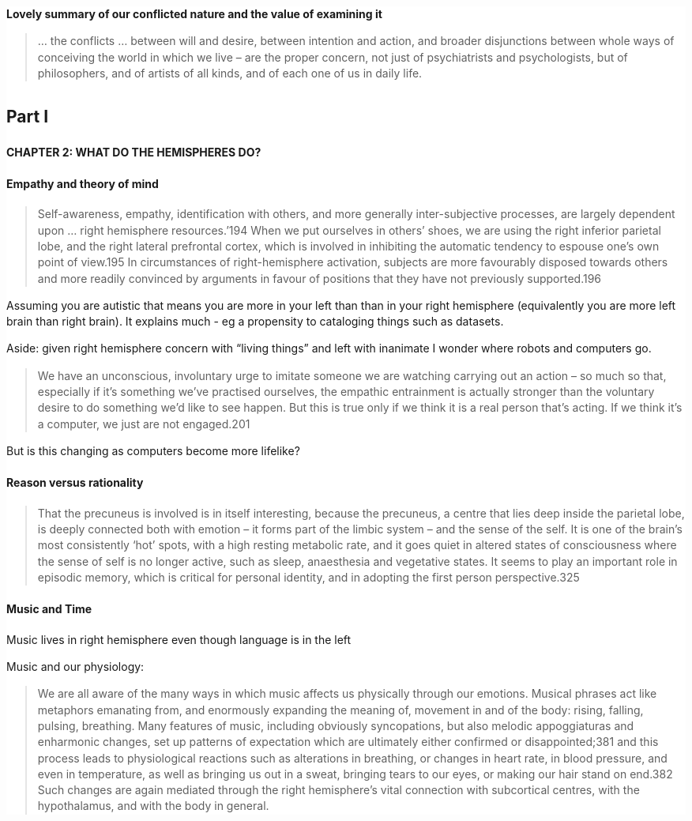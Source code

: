 **Lovely summary of our conflicted nature and the value of examining it**

> … the conflicts … between will and desire, between intention and action, and broader disjunctions between whole ways of conceiving the world in which we live – are the proper concern, not just of psychiatrists and psychologists, but of philosophers, and of artists of all kinds, and of each one of us in daily life.

## Part I

#### CHAPTER 2: WHAT DO THE HEMISPHERES DO?

#### Empathy and theory of mind

> Self-awareness, empathy, identification with others, and more generally inter-subjective processes, are largely dependent upon … right hemisphere resources.’194 When we put ourselves in others’ shoes, we are using the right inferior parietal lobe, and the right lateral prefrontal cortex, which is involved in inhibiting the automatic tendency to espouse one’s own point of view.195 In circumstances of right-hemisphere activation, subjects are more favourably disposed towards others and more readily convinced by arguments in favour of positions that they have not previously supported.196

Assuming you are autistic that means you are more in your left than than in your right hemisphere (equivalently you are more left brain than right brain). It explains much - eg a propensity to cataloging things such as datasets.

Aside: given right hemisphere concern with “living things” and left with inanimate I wonder where robots and computers go.

> We have an unconscious, involuntary urge to imitate someone we are watching carrying out an action – so much so that, especially if it’s something we’ve practised ourselves, the empathic entrainment is actually stronger than the voluntary desire to do something we’d like to see happen. But this is true only if we think it is a real person that’s acting. If we think it’s a computer, we just are not engaged.201

But is this changing as computers become more lifelike?

#### Reason versus rationality

> That the precuneus is involved is in itself interesting, because the precuneus, a centre that lies deep inside the parietal lobe, is deeply connected both with emotion – it forms part of the limbic system – and the sense of the self. It is one of the brain’s most consistently ‘hot’ spots, with a high resting metabolic rate, and it goes quiet in altered states of consciousness where the sense of self is no longer active, such as sleep, anaesthesia and vegetative states. It seems to play an important role in episodic memory, which is critical for personal identity, and in adopting the first person perspective.325

#### Music and Time

Music lives in right hemisphere even though language is in the left

Music and our physiology:

> We are all aware of the many ways in which music affects us physically through our emotions. Musical phrases act like metaphors emanating from, and enormously expanding the meaning of, movement in and of the body: rising, falling, pulsing, breathing. Many features of music, including obviously syncopations, but also melodic appoggiaturas and enharmonic changes, set up patterns of expectation which are ultimately either confirmed or disappointed;381 and this process leads to physiological reactions such as alterations in breathing, or changes in heart rate, in blood pressure, and even in temperature, as well as bringing us out in a sweat, bringing tears to our eyes, or making our hair stand on end.382 Such changes are again mediated through the right hemisphere’s vital connection with subcortical centres, with the hypothalamus, and with the body in general.

